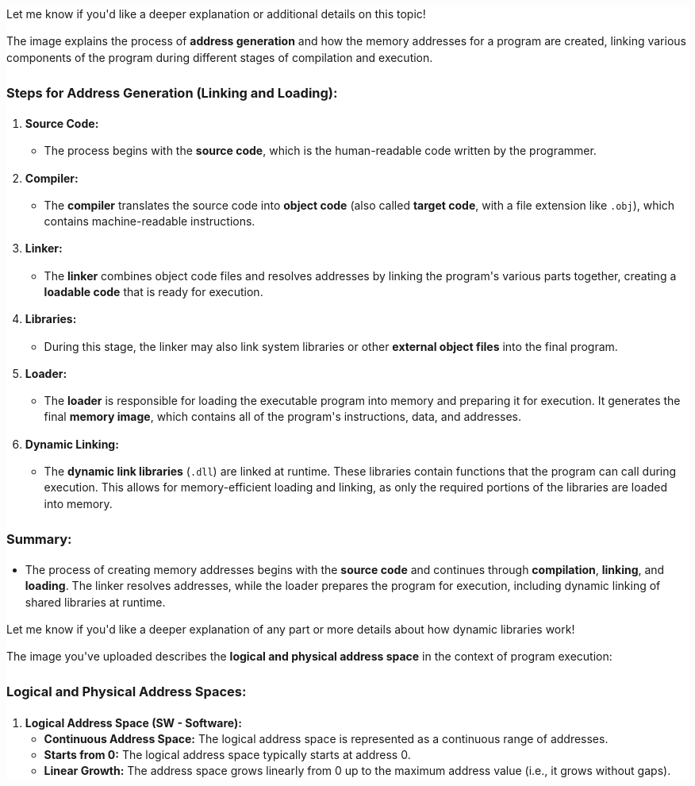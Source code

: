 Let me know if you'd like a deeper explanation or additional details on this topic!




The image explains the process of **address generation** and how the memory addresses for a program are created, linking various components of the program during different stages of compilation and execution.

### **Steps for Address Generation (Linking and Loading):**

1. **Source Code:**
   - The process begins with the **source code**, which is the human-readable code written by the programmer.

2. **Compiler:**
   - The **compiler** translates the source code into **object code** (also called **target code**, with a file extension like `.obj`), which contains machine-readable instructions.

3. **Linker:**
   - The **linker** combines object code files and resolves addresses by linking the program's various parts together, creating a **loadable code** that is ready for execution.

4. **Libraries:**
   - During this stage, the linker may also link system libraries or other **external object files** into the final program.

5. **Loader:**
   - The **loader** is responsible for loading the executable program into memory and preparing it for execution. It generates the final **memory image**, which contains all of the program's instructions, data, and addresses.

6. **Dynamic Linking:**
   - The **dynamic link libraries** (`.dll`) are linked at runtime. These libraries contain functions that the program can call during execution. This allows for memory-efficient loading and linking, as only the required portions of the libraries are loaded into memory.

### **Summary:**
- The process of creating memory addresses begins with the **source code** and continues through **compilation**, **linking**, and **loading**. The linker resolves addresses, while the loader prepares the program for execution, including dynamic linking of shared libraries at runtime.

Let me know if you'd like a deeper explanation of any part or more details about how dynamic libraries work!








The image you've uploaded describes the **logical and physical address space** in the context of program execution:

### **Logical and Physical Address Spaces:**

1. **Logical Address Space (SW - Software):**
   - **Continuous Address Space:** The logical address space is represented as a continuous range of addresses.
   - **Starts from 0:** The logical address space typically starts at address 0.
   - **Linear Growth:** The address space grows linearly from 0 up to the maximum address value (i.e., it grows without gaps).
